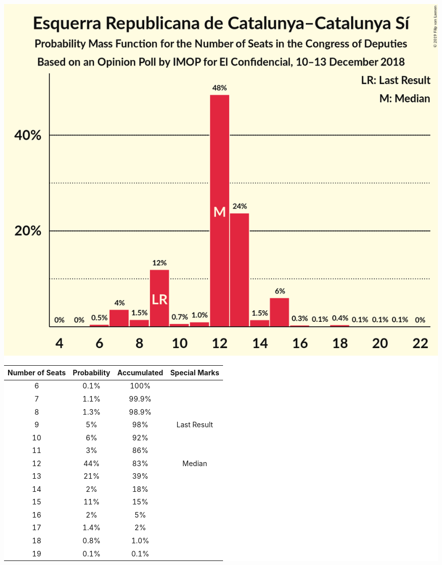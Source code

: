 ![Graph with seats probability mass function not yet produced](2018-12-13-IMOP-seats-pmf-esquerrarepublicanadecatalunya–catalunyasí.png "Seats Probability Mass Function")

| Number of Seats | Probability | Accumulated | Special Marks |
|:---------------:|:-----------:|:-----------:|:-------------:|
| 6 | 0.1% | 100% |  |
| 7 | 1.1% | 99.9% |  |
| 8 | 1.3% | 98.9% |  |
| 9 | 5% | 98% | Last Result |
| 10 | 6% | 92% |  |
| 11 | 3% | 86% |  |
| 12 | 44% | 83% | Median |
| 13 | 21% | 39% |  |
| 14 | 2% | 18% |  |
| 15 | 11% | 15% |  |
| 16 | 2% | 5% |  |
| 17 | 1.4% | 2% |  |
| 18 | 0.8% | 1.0% |  |
| 19 | 0.1% | 0.1% |  |